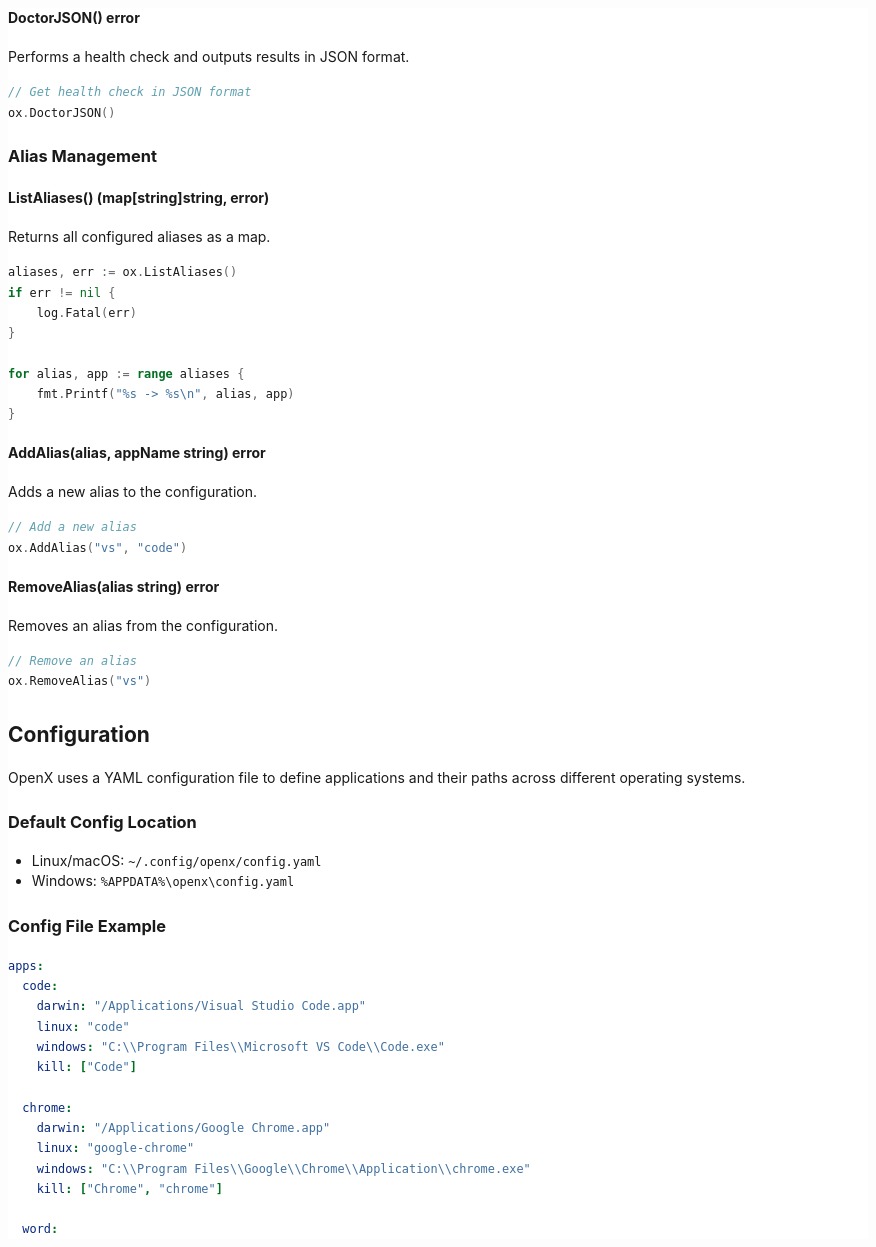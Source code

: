 #### DoctorJSON() error
Performs a health check and outputs results in JSON format.

```go
// Get health check in JSON format
ox.DoctorJSON()
```

### Alias Management

#### ListAliases() (map[string]string, error)
Returns all configured aliases as a map.

```go
aliases, err := ox.ListAliases()
if err != nil {
    log.Fatal(err)
}

for alias, app := range aliases {
    fmt.Printf("%s -> %s\n", alias, app)
}
```

#### AddAlias(alias, appName string) error
Adds a new alias to the configuration.

```go
// Add a new alias
ox.AddAlias("vs", "code")
```

#### RemoveAlias(alias string) error
Removes an alias from the configuration.

```go
// Remove an alias
ox.RemoveAlias("vs")
```

## Configuration

OpenX uses a YAML configuration file to define applications and their paths across different operating systems.

### Default Config Location
- Linux/macOS: `~/.config/openx/config.yaml`
- Windows: `%APPDATA%\openx\config.yaml`

### Config File Example

```yaml
apps:
  code:
    darwin: "/Applications/Visual Studio Code.app"
    linux: "code"
    windows: "C:\\Program Files\\Microsoft VS Code\\Code.exe"
    kill: ["Code"]
  
  chrome:
    darwin: "/Applications/Google Chrome.app"
    linux: "google-chrome"
    windows: "C:\\Program Files\\Google\\Chrome\\Application\\chrome.exe"
    kill: ["Chrome", "chrome"]
  
  word:
```